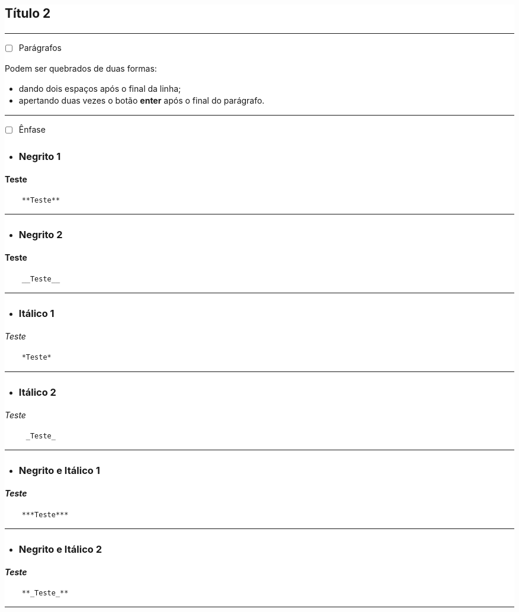 Título 2
--------  

---

 * [ ] Parágrafos

Podem ser quebrados de duas formas:

* dando dois espaços após o final da linha;
* apertando duas vezes o botão **enter** após o final do parágrafo.

---

 * [ ] Ênfase

- ### Negrito 1

 **Teste**
 
        **Teste** 

---

-  ### Negrito 2

__Teste__ 

        __Teste__ 

---

- ### Itálico 1

*Teste*

        *Teste*

---

- ### Itálico 2

 _Teste_

         _Teste_ 
 
---

- ### Negrito e Itálico 1

***Teste*** 

        ***Teste*** 

---

- ### Negrito e Itálico 2

**_Teste_**

        **_Teste_** 

---


[site-url]: (https://www.google.com/)
[image]: https://cdn.pixabay.com/photo/2019/06/28/03/07/camping-4303359_960_720.jpg
[image-thumbs]: https://cdn.pixabay.com/photo/2019/06/27/03/42/beach-4301479_960_720.jpg
[image-url]: https://pixabay.com/pt/photos/praia-shell-de-mar-shell-f%C3%A9rias-4301479/